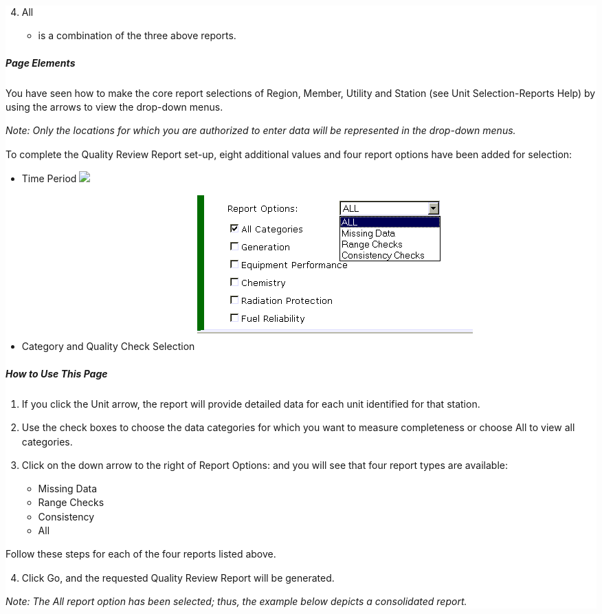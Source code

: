 4. All

	- is a combination of the three above reports.

##### Page Elements

You have seen how to make the core report selections of Region, Member, Utility and Station (see Unit Selection-Reports Help) by using the arrows to view the drop-down menus.

_Note: Only the locations for which you are authorized to enter data will be represented in the drop-down menus._

 To complete the Quality Review Report set-up, eight additional values and four report options have been added for selection:

- Time Period ![](pic/timePeriod.gif)

- Category and Quality Check Selection ![](pic/checkSelection.gif)

##### How to Use This Page

1. If you click the Unit arrow, the report will provide detailed data
   for each unit identified for that station.

2. Use the check boxes to choose the data categories for which you
   want to measure completeness or choose All to view all categories.

3. Click on the down arrow to the right of Report Options: and you
   will see that four report types are available:

   - Missing Data
   - Range Checks
   - Consistency
   - All

Follow these steps for each of the four reports listed above.

4. Click Go, and the requested Quality Review Report will be generated.

_Note: The All report option has been selected; thus, the example below depicts a consolidated report._
